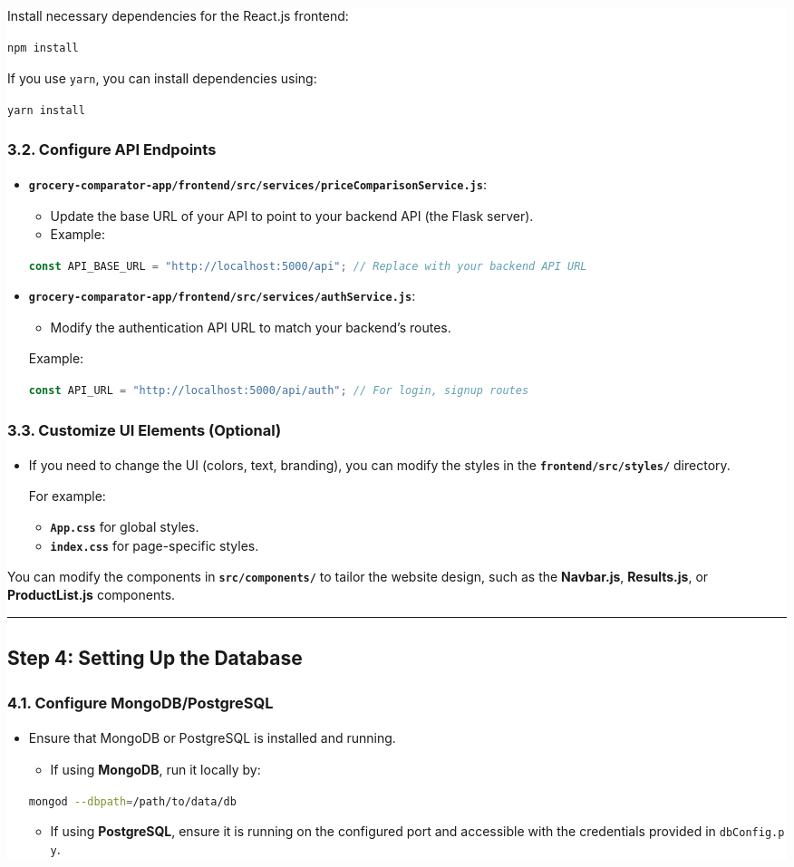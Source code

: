 Install necessary dependencies for the React.js frontend:

```bash
npm install
```

If you use `yarn`, you can install dependencies using:

```bash
yarn install
```

### **3.2. Configure API Endpoints**

- **`grocery-comparator-app/frontend/src/services/priceComparisonService.js`**:
  - Update the base URL of your API to point to your backend API (the Flask server).
  - Example:

  ```javascript
  const API_BASE_URL = "http://localhost:5000/api"; // Replace with your backend API URL
  ```

- **`grocery-comparator-app/frontend/src/services/authService.js`**:
  - Modify the authentication API URL to match your backend’s routes.

  Example:
  
  ```javascript
  const API_URL = "http://localhost:5000/api/auth"; // For login, signup routes
  ```

### **3.3. Customize UI Elements (Optional)**

- If you need to change the UI (colors, text, branding), you can modify the styles in the **`frontend/src/styles/`** directory.

  For example:
  - **`App.css`** for global styles.
  - **`index.css`** for page-specific styles.

You can modify the components in **`src/components/`** to tailor the website design, such as the **Navbar.js**, **Results.js**, or **ProductList.js** components.

---

## **Step 4: Setting Up the Database**

### **4.1. Configure MongoDB/PostgreSQL**

- Ensure that MongoDB or PostgreSQL is installed and running.
  - If using **MongoDB**, run it locally by:

  ```bash
  mongod --dbpath=/path/to/data/db
  ```

  - If using **PostgreSQL**, ensure it is running on the configured port and accessible with the credentials provided in `dbConfig.py`.
